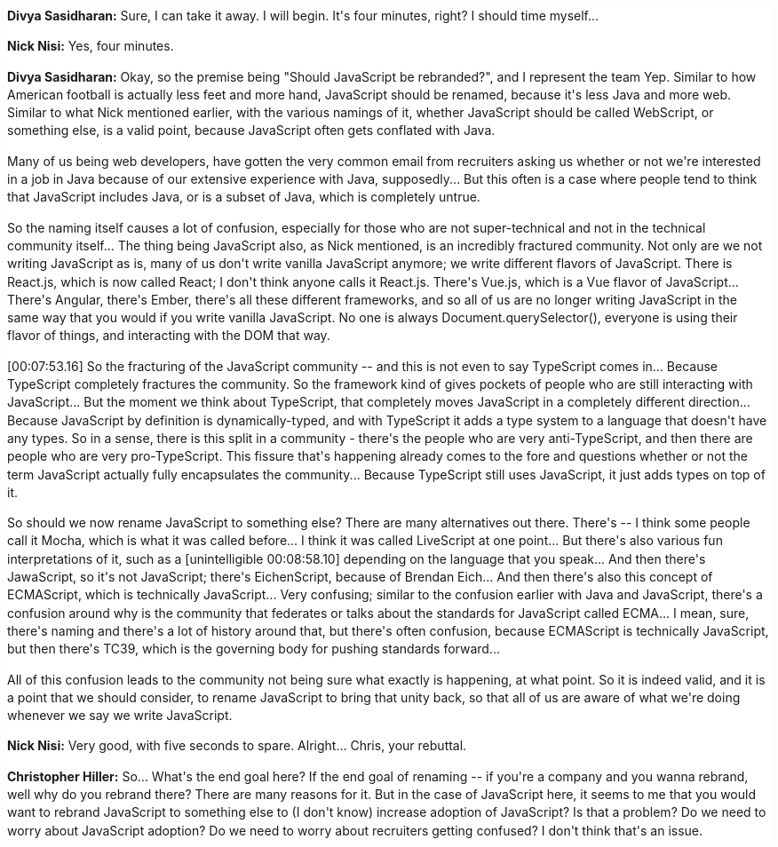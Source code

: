 **Divya Sasidharan:** Sure, I can take it away. I will begin. It's four minutes, right? I should time myself...

**Nick Nisi:** Yes, four minutes.

**Divya Sasidharan:** Okay, so the premise being "Should JavaScript be rebranded?", and I represent the team Yep. Similar to how American football is actually less feet and more hand, JavaScript should be renamed, because it's less Java and more web. Similar to what Nick mentioned earlier, with the various namings of it, whether JavaScript should be called WebScript, or something else, is a valid point, because JavaScript often gets conflated with Java.

Many of us being web developers, have gotten the very common email from recruiters asking us whether or not we're interested in a job in Java because of our extensive experience with Java, supposedly... But this often is a case where people tend to think that JavaScript includes Java, or is a subset of Java, which is completely untrue.

So the naming itself causes a lot of confusion, especially for those who are not super-technical and not in the technical community itself... The thing being JavaScript also, as Nick mentioned, is an incredibly fractured community. Not only are we not writing JavaScript as is, many of us don't write vanilla JavaScript anymore; we write different flavors of JavaScript. There is React.js, which is now called React; I don't think anyone calls it React.js. There's Vue.js, which is a Vue flavor of JavaScript... There's Angular, there's Ember, there's all these different frameworks, and so all of us are no longer writing JavaScript in the same way that you would if you write vanilla JavaScript. No one is always Document.querySelector(), everyone is using their flavor of things, and interacting with the DOM that way.

\[00:07:53.16\] So the fracturing of the JavaScript community -- and this is not even to say TypeScript comes in... Because TypeScript completely fractures the community. So the framework kind of gives pockets of people who are still interacting with JavaScript... But the moment we think about TypeScript, that completely moves JavaScript in a completely different direction... Because JavaScript by definition is dynamically-typed, and with TypeScript it adds a type system to a language that doesn't have any types. So in a sense, there is this split in a community - there's the people who are very anti-TypeScript, and then there are people who are very pro-TypeScript. This fissure that's happening already comes to the fore and questions whether or not the term JavaScript actually fully encapsulates the community... Because TypeScript still uses JavaScript, it just adds types on top of it.

So should we now rename JavaScript to something else? There are many alternatives out there. There's -- I think some people call it Mocha, which is what it was called before... I think it was called LiveScript at one point... But there's also various fun interpretations of it, such as a \[unintelligible 00:08:58.10\] depending on the language that you speak... And then there's JawaScript, so it's not JavaScript; there's EichenScript, because of Brendan Eich... And then there's also this concept of ECMAScript, which is technically JavaScript... Very confusing; similar to the confusion earlier with Java and JavaScript, there's a confusion around why is the community that federates or talks about the standards for JavaScript called ECMA... I mean, sure, there's naming and there's a lot of history around that, but there's often confusion, because ECMAScript is technically JavaScript, but then there's TC39, which is the governing body for pushing standards forward...

All of this confusion leads to the community not being sure what exactly is happening, at what point. So it is indeed valid, and it is a point that we should consider, to rename JavaScript to bring that unity back, so that all of us are aware of what we're doing whenever we say we write JavaScript.

**Nick Nisi:** Very good, with five seconds to spare. Alright... Chris, your rebuttal.

**Christopher Hiller:** So... What's the end goal here? If the end goal of renaming -- if you're a company and you wanna rebrand, well why do you rebrand there? There are many reasons for it. But in the case of JavaScript here, it seems to me that you would want to rebrand JavaScript to something else to (I don't know) increase adoption of JavaScript? Is that a problem? Do we need to worry about JavaScript adoption? Do we need to worry about recruiters getting confused? I don't think that's an issue.
